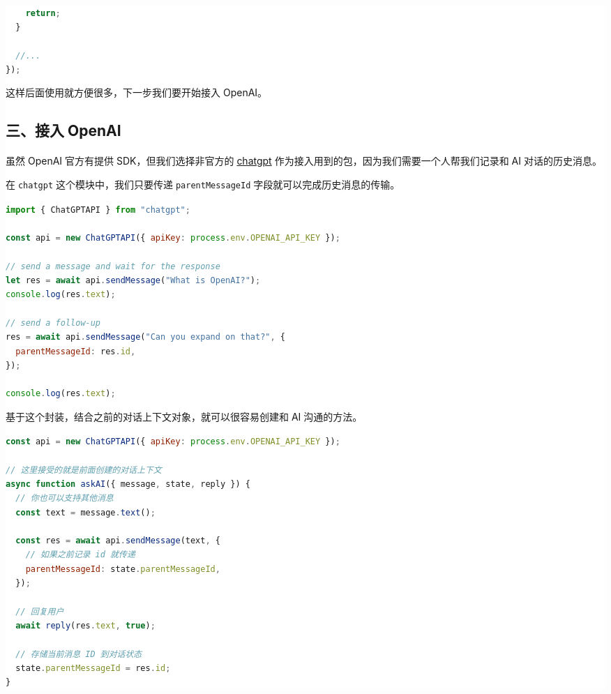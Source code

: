 ```js
    return;
  }

  //...
});
```

这样后面使用就方便很多，下一步我们要开始接入 OpenAI。

## 三、接入 OpenAI

虽然 OpenAI 官方有提供 SDK，但我们选择非官方的 [chatgpt][chatgpt] 作为接入用到的包，因为我们需要一个人帮我们记录和 AI 对话的历史消息。

在 `chatgpt` 这个模块中，我们只要传递 `parentMessageId` 字段就可以完成历史消息的传输。

```js
import { ChatGPTAPI } from "chatgpt";

const api = new ChatGPTAPI({ apiKey: process.env.OPENAI_API_KEY });

// send a message and wait for the response
let res = await api.sendMessage("What is OpenAI?");
console.log(res.text);

// send a follow-up
res = await api.sendMessage("Can you expand on that?", {
  parentMessageId: res.id,
});

console.log(res.text);
```

基于这个封装，结合之前的对话上下文对象，就可以很容易创建和 AI 沟通的方法。

```js
const api = new ChatGPTAPI({ apiKey: process.env.OPENAI_API_KEY });

// 这里接受的就是前面创建的对话上下文
async function askAI({ message, state, reply }) {
  // 你也可以支持其他消息
  const text = message.text();

  const res = await api.sendMessage(text, {
    // 如果之前记录 id 就传递
    parentMessageId: state.parentMessageId,
  });

  // 回复用户
  await reply(res.text, true);

  // 存储当前消息 ID 到对话状态
  state.parentMessageId = res.id;
}
```


[startTime]: https://github.com/wechaty/puppet-wechat4u/blob/51280590e722bc59754ad178b697574abd968d25/src/puppet-wechat4u.ts#L412
[chatgpt]: https://www.npmjs.com/package/chatgpt